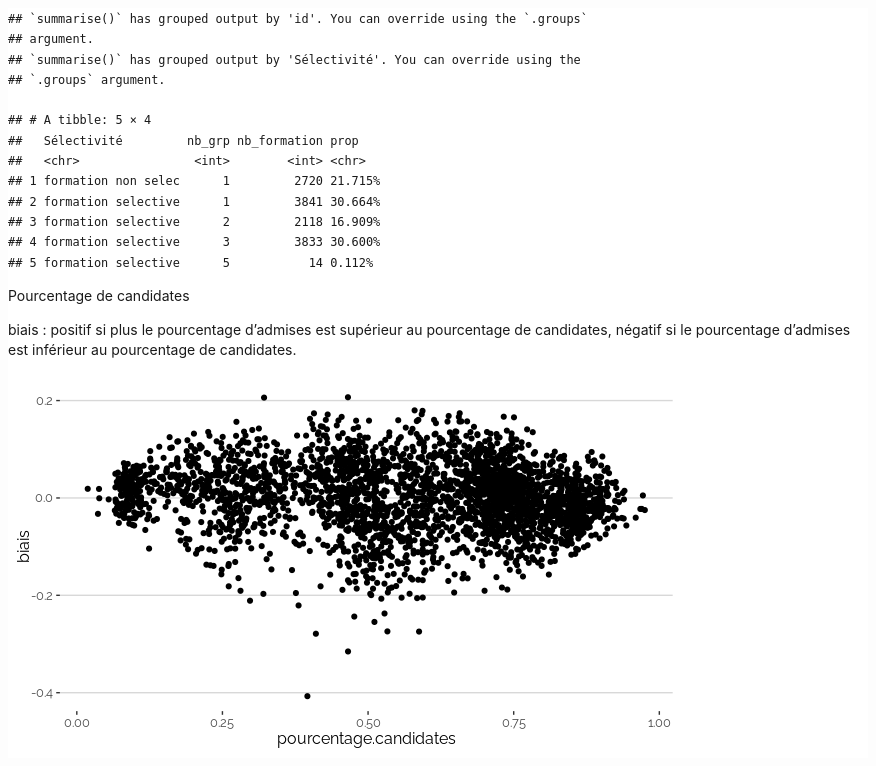     ## `summarise()` has grouped output by 'id'. You can override using the `.groups`
    ## argument.
    ## `summarise()` has grouped output by 'Sélectivité'. You can override using the
    ## `.groups` argument.

    ## # A tibble: 5 × 4
    ##   Sélectivité         nb_grp nb_formation prop   
    ##   <chr>                <int>        <int> <chr>  
    ## 1 formation non selec      1         2720 21.715%
    ## 2 formation selective      1         3841 30.664%
    ## 3 formation selective      2         2118 16.909%
    ## 4 formation selective      3         3833 30.600%
    ## 5 formation selective      5           14 0.112%

Pourcentage de candidates

biais : positif si plus le pourcentage d’admises est supérieur au
pourcentage de candidates, négatif si le pourcentage d’admises est
inférieur au pourcentage de candidates.

![](inequite_files/figure-gfm/candidates-1.png)
